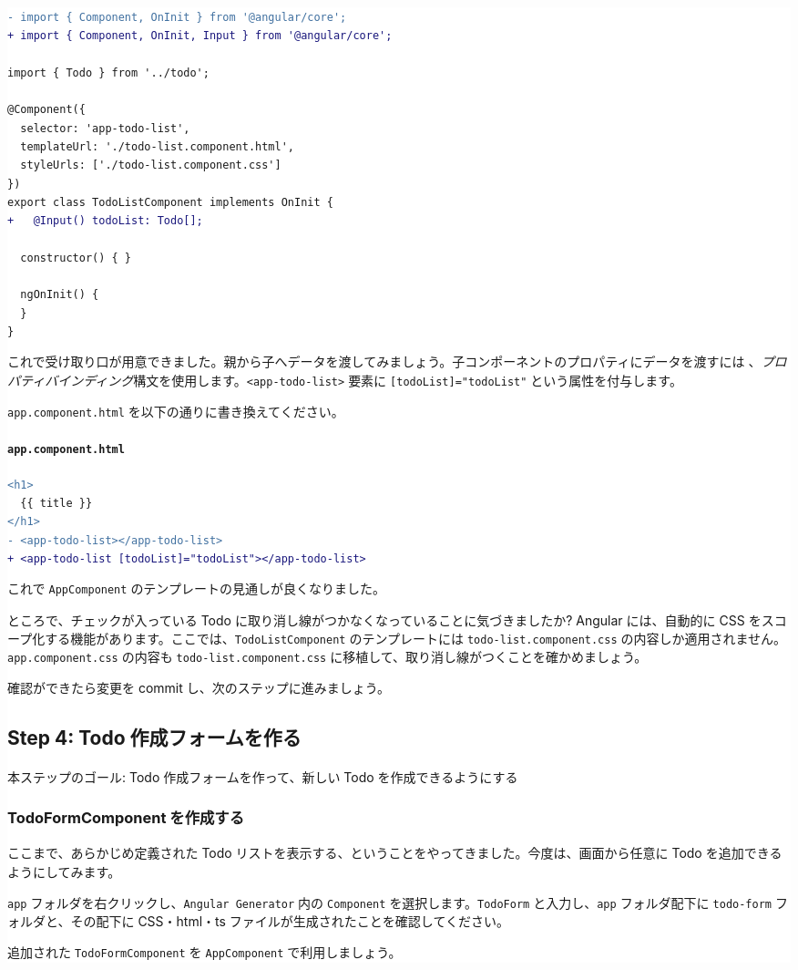 ``` diff
- import { Component, OnInit } from '@angular/core';
+ import { Component, OnInit, Input } from '@angular/core';

import { Todo } from '../todo';

@Component({
  selector: 'app-todo-list',
  templateUrl: './todo-list.component.html',
  styleUrls: ['./todo-list.component.css']
})
export class TodoListComponent implements OnInit {
+   @Input() todoList: Todo[];

  constructor() { }

  ngOnInit() {
  }
}
```

これで受け取り口が用意できました。親から子へデータを渡してみましょう。子コンポーネントのプロパティにデータを渡すには
、*プロパティバインディング*構文を使用します。`<app-todo-list>` 要素に `[todoList]="todoList"` という属性を付与します。

`app.component.html` を以下の通りに書き換えてください。

#### `app.component.html`

``` diff
<h1>
  {{ title }}
</h1>
- <app-todo-list></app-todo-list>
+ <app-todo-list [todoList]="todoList"></app-todo-list>
```

これで `AppComponent` のテンプレートの見通しが良くなりました。

ところで、チェックが入っている Todo に取り消し線がつかなくなっていることに気づきましたか? Angular には、自動的に CSS をスコープ化する機能があります。ここでは、`TodoListComponent` のテンプレートには `todo-list.component.css` の内容しか適用されません。`app.component.css` の内容も `todo-list.component.css` に移植して、取り消し線がつくことを確かめましょう。

確認ができたら変更を commit し、次のステップに進みましょう。

## Step 4: Todo 作成フォームを作る

本ステップのゴール: Todo 作成フォームを作って、新しい Todo を作成できるようにする

### TodoFormComponent を作成する

ここまで、あらかじめ定義された Todo リストを表示する、ということをやってきました。今度は、画面から任意に Todo を追加できるようにしてみます。

`app` フォルダを右クリックし、`Angular Generator` 内の `Component` を選択します。`TodoForm` と入力し、`app` フォルダ配下に `todo-form` フォルダと、その配下に CSS・html・ts ファイルが生成されたことを確認してください。

追加された `TodoFormComponent` を `AppComponent` で利用しましょう。

